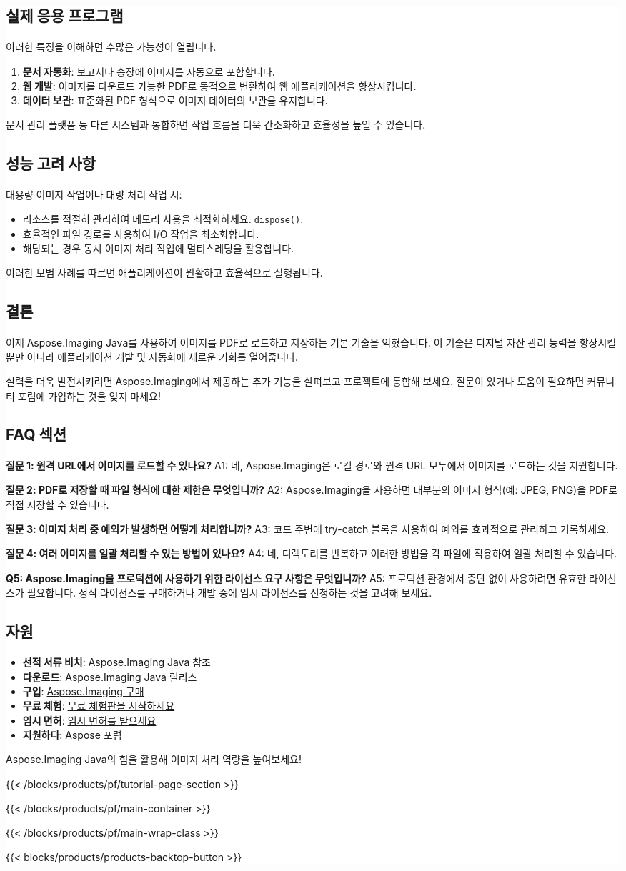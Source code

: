 ## 실제 응용 프로그램

이러한 특징을 이해하면 수많은 가능성이 열립니다.

1. **문서 자동화**: 보고서나 송장에 이미지를 자동으로 포함합니다.
2. **웹 개발**: 이미지를 다운로드 가능한 PDF로 동적으로 변환하여 웹 애플리케이션을 향상시킵니다.
3. **데이터 보관**: 표준화된 PDF 형식으로 이미지 데이터의 보관을 유지합니다.

문서 관리 플랫폼 등 다른 시스템과 통합하면 작업 흐름을 더욱 간소화하고 효율성을 높일 수 있습니다.

## 성능 고려 사항

대용량 이미지 작업이나 대량 처리 작업 시:

- 리소스를 적절히 관리하여 메모리 사용을 최적화하세요. `dispose()`.
- 효율적인 파일 경로를 사용하여 I/O 작업을 최소화합니다.
- 해당되는 경우 동시 이미지 처리 작업에 멀티스레딩을 활용합니다.

이러한 모범 사례를 따르면 애플리케이션이 원활하고 효율적으로 실행됩니다.

## 결론

이제 Aspose.Imaging Java를 사용하여 이미지를 PDF로 로드하고 저장하는 기본 기술을 익혔습니다. 이 기술은 디지털 자산 관리 능력을 향상시킬 뿐만 아니라 애플리케이션 개발 및 자동화에 새로운 기회를 열어줍니다.

실력을 더욱 발전시키려면 Aspose.Imaging에서 제공하는 추가 기능을 살펴보고 프로젝트에 통합해 보세요. 질문이 있거나 도움이 필요하면 커뮤니티 포럼에 가입하는 것을 잊지 마세요!

## FAQ 섹션

**질문 1: 원격 URL에서 이미지를 로드할 수 있나요?**
A1: 네, Aspose.Imaging은 로컬 경로와 원격 URL 모두에서 이미지를 로드하는 것을 지원합니다.

**질문 2: PDF로 저장할 때 파일 형식에 대한 제한은 무엇입니까?**
A2: Aspose.Imaging을 사용하면 대부분의 이미지 형식(예: JPEG, PNG)을 PDF로 직접 저장할 수 있습니다.

**질문 3: 이미지 처리 중 예외가 발생하면 어떻게 처리합니까?**
A3: 코드 주변에 try-catch 블록을 사용하여 예외를 효과적으로 관리하고 기록하세요.

**질문 4: 여러 이미지를 일괄 처리할 수 있는 방법이 있나요?**
A4: 네, 디렉토리를 반복하고 이러한 방법을 각 파일에 적용하여 일괄 처리할 수 있습니다.

**Q5: Aspose.Imaging을 프로덕션에 사용하기 위한 라이선스 요구 사항은 무엇입니까?**
A5: 프로덕션 환경에서 중단 없이 사용하려면 유효한 라이선스가 필요합니다. 정식 라이선스를 구매하거나 개발 중에 임시 라이선스를 신청하는 것을 고려해 보세요.

## 자원

- **선적 서류 비치**: [Aspose.Imaging Java 참조](https://reference.aspose.com/imaging/java/)
- **다운로드**: [Aspose.Imaging Java 릴리스](https://releases.aspose.com/imaging/java/)
- **구입**: [Aspose.Imaging 구매](https://purchase.aspose.com/buy)
- **무료 체험**: [무료 체험판을 시작하세요](https://releases.aspose.com/imaging/java/)
- **임시 면허**: [임시 면허를 받으세요](https://purchase.aspose.com/temporary-license/)
- **지원하다**: [Aspose 포럼](https://forum.aspose.com/c/imaging/10)

Aspose.Imaging Java의 힘을 활용해 이미지 처리 역량을 높여보세요!

{{< /blocks/products/pf/tutorial-page-section >}}

{{< /blocks/products/pf/main-container >}}

{{< /blocks/products/pf/main-wrap-class >}}

{{< blocks/products/products-backtop-button >}}